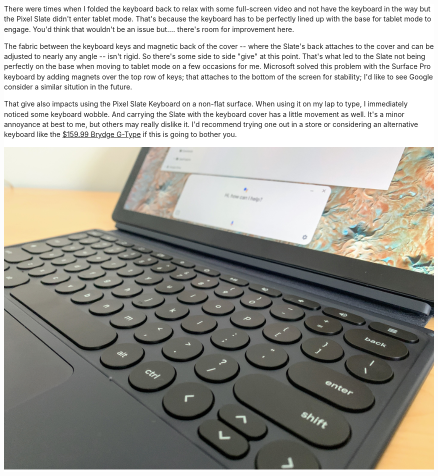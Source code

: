 <iframe style="width: 120px; height: 240px;" src="//ws-na.amazon-adsystem.com/widgets/q?ServiceVersion=20070822&amp;OneJS=1&amp;Operation=GetAdHtml&amp;MarketPlace=US&amp;source=ac&amp;ref=tf_til&amp;ad_type=product_link&amp;tracking_id=aboutchromebo-20&amp;marketplace=amazon&amp;region=US&amp;placement=B07J6TC92W&amp;asins=B07J6TC92W&amp;linkId=93be44a49cd21910350db686ca6703c0&amp;show_border=true&amp;link_opens_in_new_window=true&amp;price_color=333333&amp;title_color=0066c0&amp;bg_color=ffffff" frameborder="0" marginwidth="0" marginheight="0" scrolling="no" align="right"><span data-mce-type="bookmark" style="display: inline-block; width: 0px; overflow: hidden; line-height: 0;" class="mce_SELRES_start">﻿</span> </iframe>

There were times when I folded the keyboard back to relax with some full-screen video and not have the keyboard in the way but the Pixel Slate didn't enter tablet mode. That's because the keyboard has to be perfectly lined up with the base for tablet mode to engage. You'd think that wouldn't be an issue but.... there's room for improvement here.

The fabric between the keyboard keys and magnetic back of the cover -- where the Slate's back attaches to the cover and can be adjusted to nearly any angle -- isn't rigid. So there's some side to side "give" at this point. That's what led to the Slate not being perfectly on the base when moving to tablet mode on a few occasions for me. Microsoft solved this problem with the Surface Pro keyboard by adding magnets over the top row of keys; that attaches to the bottom of the screen for stability; I'd like to see Google consider a similar sitution in the future.

That give also impacts using the Pixel Slate Keyboard on a non-flat surface. When using it on my lap to type, I immediately noticed some keyboard wobble. And carrying the Slate with the keyboard cover has a little movement as well. It's a minor annoyance at best to me, but others may really dislike it. I'd recommend trying one out in a store or considering an alternative keyboard like the [$159.99 Brydge G-Type](https://www.brydge.com/pages/gtype-keyboard-for-google-pixel-slate) if this is going to bother you.

[![](images/Pixel-Slate-keyboard.jpg)](https://www.aboutchromebooks.com/reviews/google-pixel-slate-review/attachment/pixel-slate-keyboard/)
